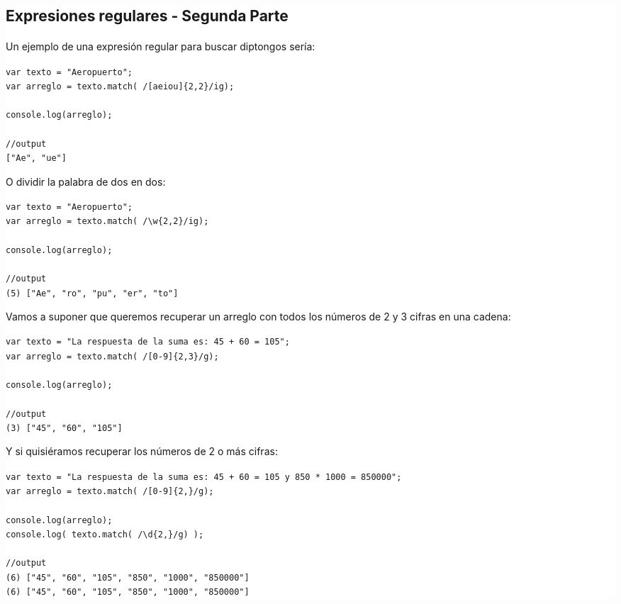 ## Expresiones regulares - Segunda Parte

Un ejemplo de una expresión regular para buscar diptongos sería:

```
var texto = "Aeropuerto";
var arreglo = texto.match( /[aeiou]{2,2}/ig);

console.log(arreglo);

//output
["Ae", "ue"]
```

O dividir la palabra de dos en dos:

```
var texto = "Aeropuerto";
var arreglo = texto.match( /\w{2,2}/ig);

console.log(arreglo);

//output
(5) ["Ae", "ro", "pu", "er", "to"]
```

Vamos a suponer que queremos recuperar un arreglo con todos los números de 2 y 3 cifras en una cadena:

```
var texto = "La respuesta de la suma es: 45 + 60 = 105";
var arreglo = texto.match( /[0-9]{2,3}/g);

console.log(arreglo);

//output
(3) ["45", "60", "105"]
```

Y si quisiéramos recuperar los números de 2 o más cifras:

```
var texto = "La respuesta de la suma es: 45 + 60 = 105 y 850 * 1000 = 850000";
var arreglo = texto.match( /[0-9]{2,}/g);

console.log(arreglo);
console.log( texto.match( /\d{2,}/g) );

//output
(6) ["45", "60", "105", "850", "1000", "850000"]
(6) ["45", "60", "105", "850", "1000", "850000"]
```
